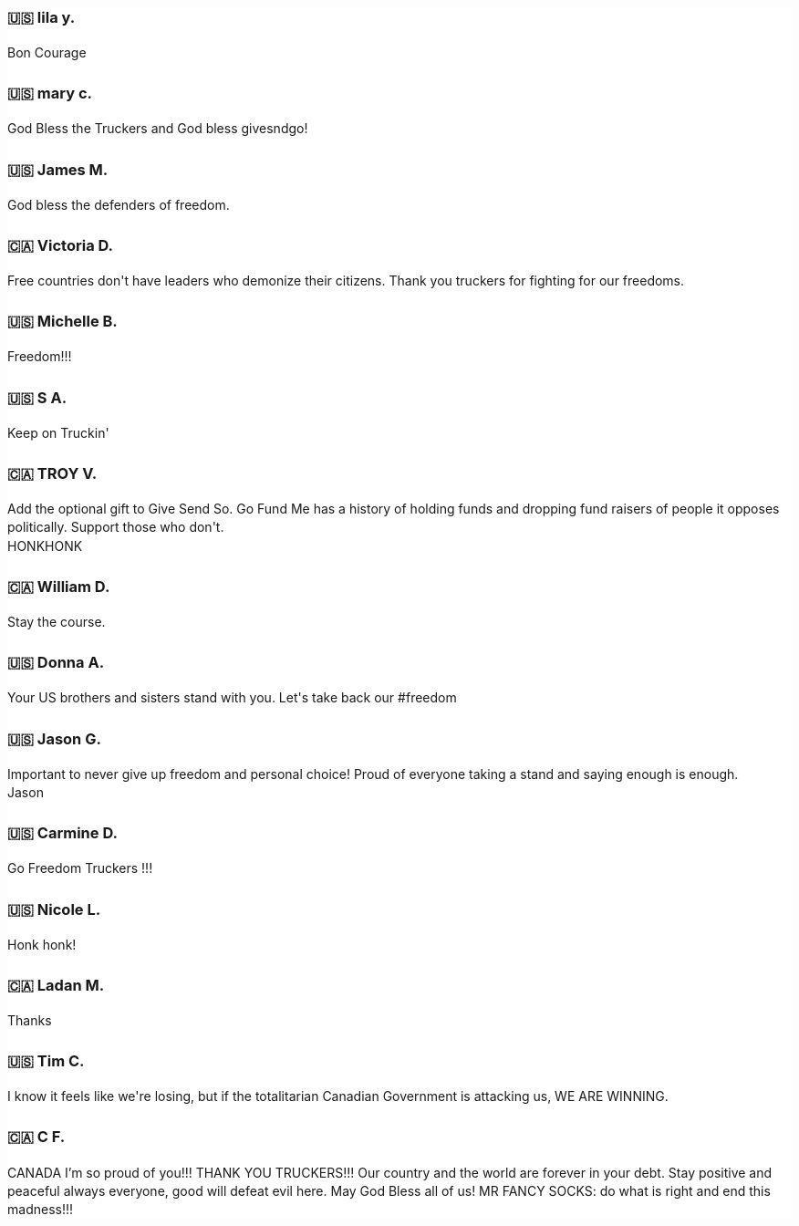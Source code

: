 ### 🇺🇸 lila y.
Bon Courage

### 🇺🇸 mary c.
God Bless the Truckers and God bless givesndgo!  

### 🇺🇸 James M.
God bless the defenders of freedom.

### 🇨🇦 Victoria D.
Free countries don't have leaders who demonize their citizens. Thank you truckers for fighting for our freedoms.

### 🇺🇸 Michelle B.
Freedom!!!

### 🇺🇸 S A.
Keep on Truckin' 

### 🇨🇦 TROY V.
Add the optional gift to Give Send So. Go Fund Me has a history of holding funds and dropping fund raisers of people it opposes politically. Support those who don't.<br />HONKHONK

### 🇨🇦 William D.
Stay the course.

### 🇺🇸 Donna A.
Your US brothers and sisters stand with you. Let's take back our #freedom

### 🇺🇸 Jason G.
Important to never give up freedom and personal choice! Proud of everyone taking a stand and saying enough is enough.<br />Jason

### 🇺🇸 Carmine D.
Go Freedom Truckers !!!

### 🇺🇸 Nicole L.
Honk honk! 

### 🇨🇦 Ladan M.
Thanks 

### 🇺🇸 Tim C.
I know it feels like we're losing, but if the totalitarian Canadian Government is attacking us, WE ARE WINNING.

### 🇨🇦 C F.
CANADA I’m so proud of you!!! THANK YOU TRUCKERS!!! Our country and the world are forever in your debt. Stay positive and peaceful always everyone, good will defeat evil here. May God Bless all of us! MR FANCY SOCKS: do what is right and end this madness!!!
